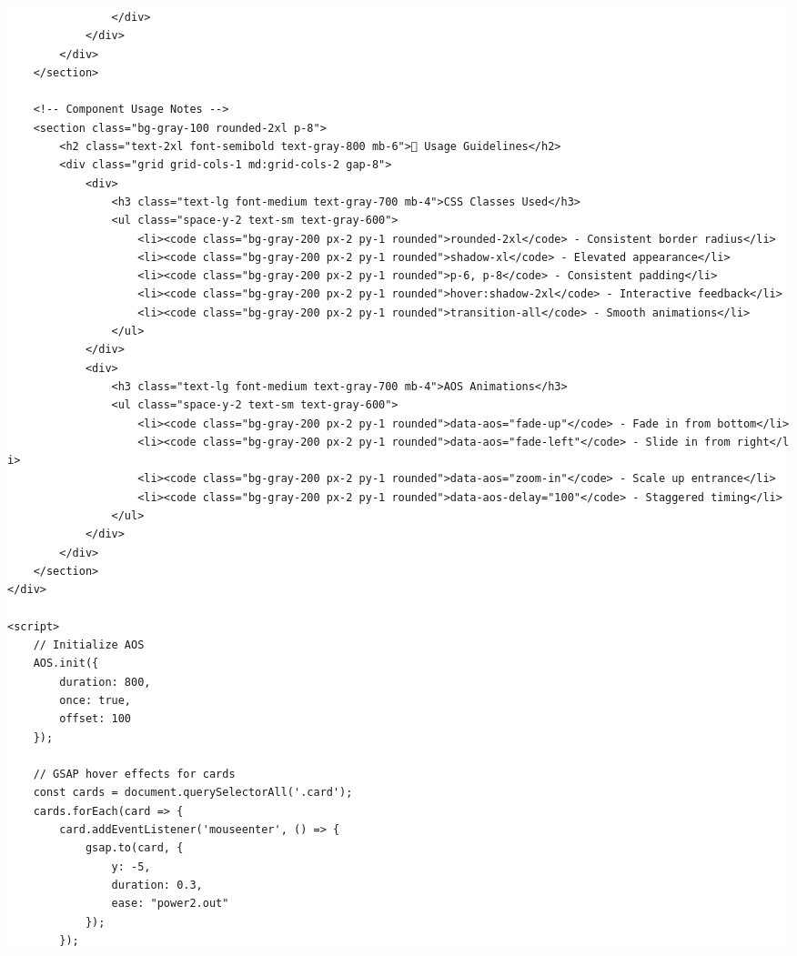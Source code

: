                     </div>
                </div>
            </div>
        </section>

        <!-- Component Usage Notes -->
        <section class="bg-gray-100 rounded-2xl p-8">
            <h2 class="text-2xl font-semibold text-gray-800 mb-6">🎯 Usage Guidelines</h2>
            <div class="grid grid-cols-1 md:grid-cols-2 gap-8">
                <div>
                    <h3 class="text-lg font-medium text-gray-700 mb-4">CSS Classes Used</h3>
                    <ul class="space-y-2 text-sm text-gray-600">
                        <li><code class="bg-gray-200 px-2 py-1 rounded">rounded-2xl</code> - Consistent border radius</li>
                        <li><code class="bg-gray-200 px-2 py-1 rounded">shadow-xl</code> - Elevated appearance</li>
                        <li><code class="bg-gray-200 px-2 py-1 rounded">p-6, p-8</code> - Consistent padding</li>
                        <li><code class="bg-gray-200 px-2 py-1 rounded">hover:shadow-2xl</code> - Interactive feedback</li>
                        <li><code class="bg-gray-200 px-2 py-1 rounded">transition-all</code> - Smooth animations</li>
                    </ul>
                </div>
                <div>
                    <h3 class="text-lg font-medium text-gray-700 mb-4">AOS Animations</h3>
                    <ul class="space-y-2 text-sm text-gray-600">
                        <li><code class="bg-gray-200 px-2 py-1 rounded">data-aos="fade-up"</code> - Fade in from bottom</li>
                        <li><code class="bg-gray-200 px-2 py-1 rounded">data-aos="fade-left"</code> - Slide in from right</li>
                        <li><code class="bg-gray-200 px-2 py-1 rounded">data-aos="zoom-in"</code> - Scale up entrance</li>
                        <li><code class="bg-gray-200 px-2 py-1 rounded">data-aos-delay="100"</code> - Staggered timing</li>
                    </ul>
                </div>
            </div>
        </section>
    </div>

    <script>
        // Initialize AOS
        AOS.init({
            duration: 800,
            once: true,
            offset: 100
        });

        // GSAP hover effects for cards
        const cards = document.querySelectorAll('.card');
        cards.forEach(card => {
            card.addEventListener('mouseenter', () => {
                gsap.to(card, {
                    y: -5,
                    duration: 0.3,
                    ease: "power2.out"
                });
            });
            
